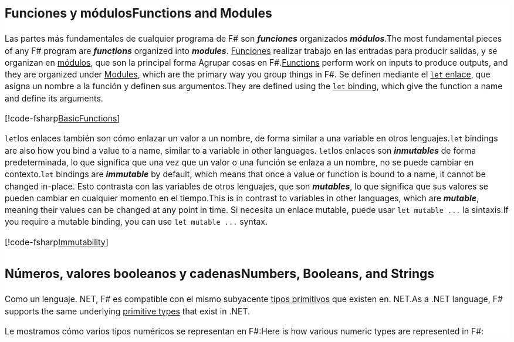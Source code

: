 ## <a name="functions-and-modules"></a><span data-ttu-id="d90e1-113">Funciones y módulos</span><span class="sxs-lookup"><span data-stu-id="d90e1-113">Functions and Modules</span></span>

<span data-ttu-id="d90e1-114">Las partes más fundamentales de cualquier programa de F# son ***funciones*** organizados ***módulos***.</span><span class="sxs-lookup"><span data-stu-id="d90e1-114">The most fundamental pieces of any F# program are ***functions*** organized into ***modules***.</span></span>  <span data-ttu-id="d90e1-115">[Funciones](./language-reference/functions/index.md) realizar trabajo en las entradas para producir salidas, y se organizan en [módulos](./language-reference/modules.md), que son la principal forma Agrupar cosas en F#.</span><span class="sxs-lookup"><span data-stu-id="d90e1-115">[Functions](./language-reference/functions/index.md) perform work on inputs to produce outputs, and they are organized under [Modules](./language-reference/modules.md), which are the primary way you group things in F#.</span></span>  <span data-ttu-id="d90e1-116">Se definen mediante el [ `let` enlace](./language-reference/functions/let-bindings.md), que asigna un nombre a la función y definen sus argumentos.</span><span class="sxs-lookup"><span data-stu-id="d90e1-116">They are defined using the [`let` binding](./language-reference/functions/let-bindings.md), which give the function a name and define its arguments.</span></span>

[!code-fsharp[BasicFunctions](~/samples/snippets/fsharp/tour.fs#L101-L133)]

<span data-ttu-id="d90e1-117">`let`los enlaces también son cómo enlazar un valor a un nombre, de forma similar a una variable en otros lenguajes.</span><span class="sxs-lookup"><span data-stu-id="d90e1-117">`let` bindings are also how you bind a value to a name, similar to a variable in other languages.</span></span>  <span data-ttu-id="d90e1-118">`let`los enlaces son ***inmutables*** de forma predeterminada, lo que significa que una vez que un valor o una función se enlaza a un nombre, no se puede cambiar en contexto.</span><span class="sxs-lookup"><span data-stu-id="d90e1-118">`let` bindings are ***immutable*** by default, which means that once a value or function is bound to a name, it cannot be changed in-place.</span></span>  <span data-ttu-id="d90e1-119">Esto contrasta con las variables de otros lenguajes, que son ***mutables***, lo que significa que sus valores se pueden cambiar en cualquier momento en el tiempo.</span><span class="sxs-lookup"><span data-stu-id="d90e1-119">This is in contrast to variables in other languages, which are ***mutable***, meaning their values can be changed at any point in time.</span></span>  <span data-ttu-id="d90e1-120">Si necesita un enlace mutable, puede usar `let mutable ...` la sintaxis.</span><span class="sxs-lookup"><span data-stu-id="d90e1-120">If you require a mutable binding, you can use `let mutable ...` syntax.</span></span>

[!code-fsharp[Immutability](~/samples/snippets/fsharp/tour.fs#L75-L94)]

## <a name="numbers-booleans-and-strings"></a><span data-ttu-id="d90e1-121">Números, valores booleanos y cadenas</span><span class="sxs-lookup"><span data-stu-id="d90e1-121">Numbers, Booleans, and Strings</span></span>

<span data-ttu-id="d90e1-122">Como un lenguaje. NET, F# es compatible con el mismo subyacente [tipos primitivos](./language-reference/primitive-types.md) que existen en. NET.</span><span class="sxs-lookup"><span data-stu-id="d90e1-122">As a .NET language, F# supports the same underlying [primitive types](./language-reference/primitive-types.md) that exist in .NET.</span></span>

<span data-ttu-id="d90e1-123">Le mostramos cómo varios tipos numéricos se representan en F#:</span><span class="sxs-lookup"><span data-stu-id="d90e1-123">Here is how various numeric types are represented in F#:</span></span>
